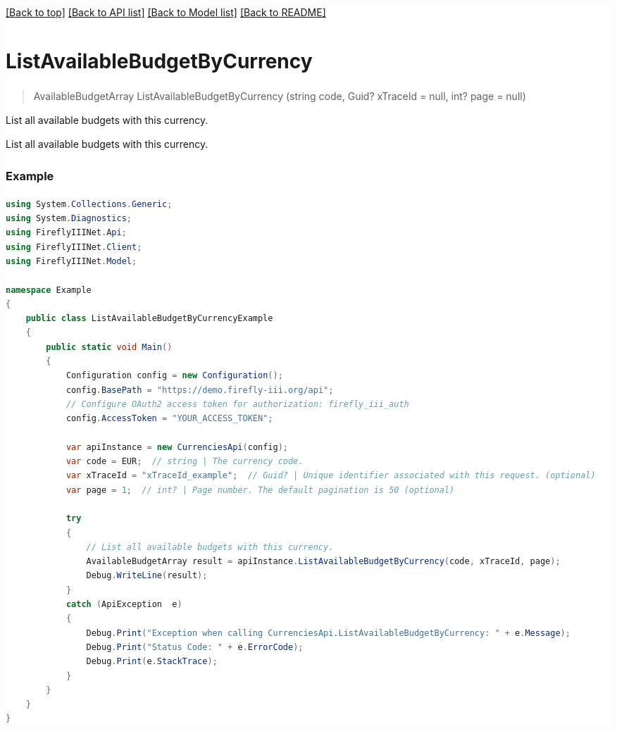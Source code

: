 [[Back to top]](#) [[Back to API list]](../README.md#documentation-for-api-endpoints) [[Back to Model list]](../README.md#documentation-for-models) [[Back to README]](../README.md)

<a id="listavailablebudgetbycurrency"></a>
# **ListAvailableBudgetByCurrency**
> AvailableBudgetArray ListAvailableBudgetByCurrency (string code, Guid? xTraceId = null, int? page = null)

List all available budgets with this currency.

List all available budgets with this currency.

### Example
```csharp
using System.Collections.Generic;
using System.Diagnostics;
using FireflyIIINet.Api;
using FireflyIIINet.Client;
using FireflyIIINet.Model;

namespace Example
{
    public class ListAvailableBudgetByCurrencyExample
    {
        public static void Main()
        {
            Configuration config = new Configuration();
            config.BasePath = "https://demo.firefly-iii.org/api";
            // Configure OAuth2 access token for authorization: firefly_iii_auth
            config.AccessToken = "YOUR_ACCESS_TOKEN";

            var apiInstance = new CurrenciesApi(config);
            var code = EUR;  // string | The currency code.
            var xTraceId = "xTraceId_example";  // Guid? | Unique identifier associated with this request. (optional) 
            var page = 1;  // int? | Page number. The default pagination is 50 (optional) 

            try
            {
                // List all available budgets with this currency.
                AvailableBudgetArray result = apiInstance.ListAvailableBudgetByCurrency(code, xTraceId, page);
                Debug.WriteLine(result);
            }
            catch (ApiException  e)
            {
                Debug.Print("Exception when calling CurrenciesApi.ListAvailableBudgetByCurrency: " + e.Message);
                Debug.Print("Status Code: " + e.ErrorCode);
                Debug.Print(e.StackTrace);
            }
        }
    }
}
```
